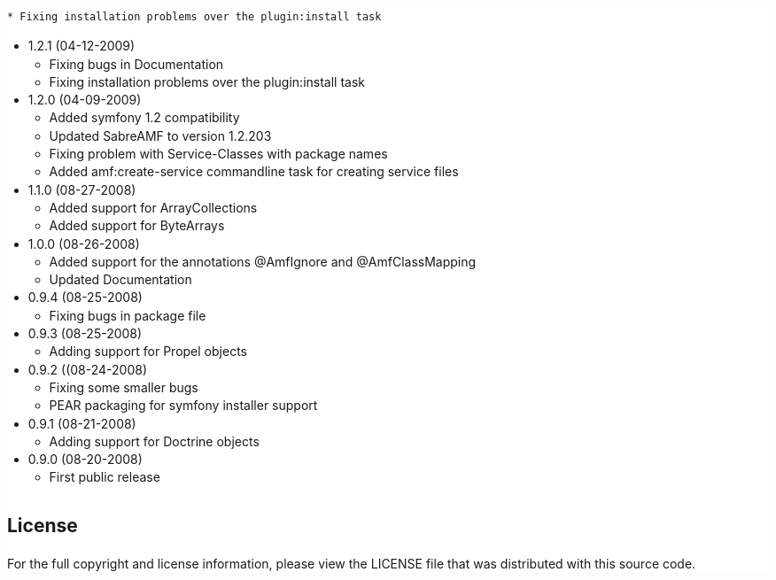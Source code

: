     * Fixing installation problems over the plugin:install task
  * 1.2.1 (04-12-2009)
    * Fixing bugs in Documentation
    * Fixing installation problems over the plugin:install task
  * 1.2.0 (04-09-2009)
    * Added symfony 1.2 compatibility
    * Updated SabreAMF to version 1.2.203
    * Fixing problem with Service-Classes with package names
    * Added amf:create-service commandline task for creating service files
  * 1.1.0 (08-27-2008)
    * Added support for ArrayCollections
    * Added support for ByteArrays   
  * 1.0.0 (08-26-2008)
    * Added support for the annotations @AmfIgnore and @AmfClassMapping
    * Updated Documentation
  * 0.9.4 (08-25-2008)
    * Fixing bugs in package file
  * 0.9.3 (08-25-2008)
    * Adding support for Propel objects
  * 0.9.2 ((08-24-2008)
    * Fixing some smaller bugs
    * PEAR packaging for symfony installer support
  * 0.9.1 (08-21-2008)
    * Adding support for Doctrine objects
  * 0.9.0 (08-20-2008)
    * First public release

License
-------

For the full copyright and license information, please view the LICENSE
file that was distributed with this source code.